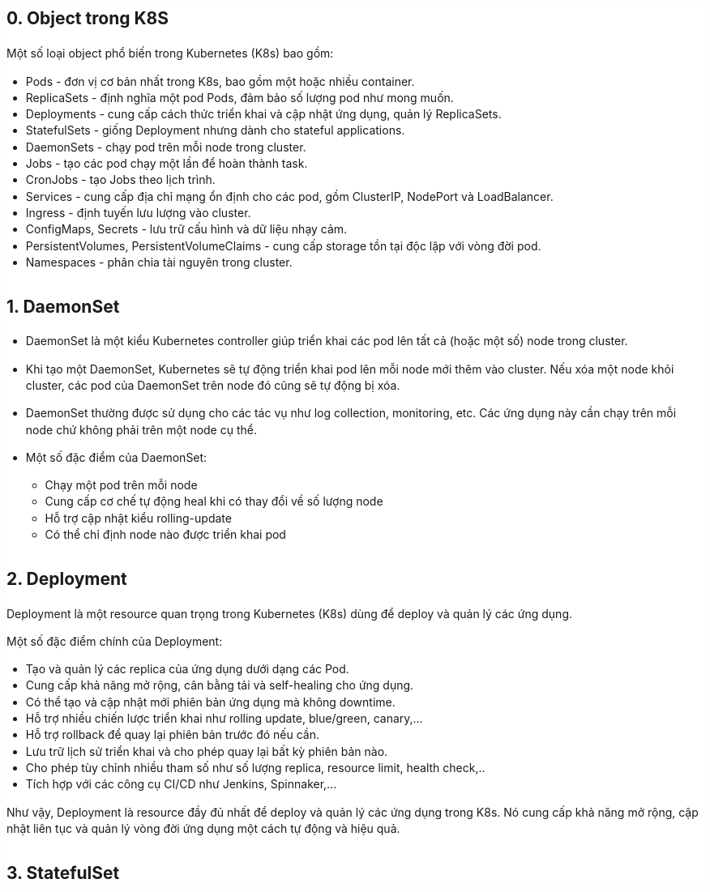 ## 0. Object trong K8S
Một số loại object phổ biến trong Kubernetes (K8s) bao gồm:

- Pods - đơn vị cơ bản nhất trong K8s, bao gồm một hoặc nhiều container.
- ReplicaSets - định nghĩa một pod Pods, đảm bảo số lượng pod như mong muốn. 
- Deployments - cung cấp cách thức triển khai và cập nhật ứng dụng, quản lý ReplicaSets.
- StatefulSets - giống Deployment nhưng dành cho stateful applications.
- DaemonSets - chạy pod trên mỗi node trong cluster.
- Jobs - tạo các pod chạy một lần để hoàn thành task. 
- CronJobs - tạo Jobs theo lịch trình.
- Services - cung cấp địa chỉ mạng ổn định cho các pod, gồm ClusterIP, NodePort và LoadBalancer.
- Ingress - định tuyến lưu lượng vào cluster.
- ConfigMaps, Secrets - lưu trữ cấu hình và dữ liệu nhạy cảm.
- PersistentVolumes, PersistentVolumeClaims - cung cấp storage tồn tại độc lập với vòng đời pod.
- Namespaces - phân chia tài nguyên trong cluster. 

## 1. DaemonSet

- DaemonSet là một kiểu Kubernetes controller giúp triển khai các pod lên tất cả (hoặc một số) node trong cluster.

- Khi tạo một DaemonSet, Kubernetes sẽ tự động triển khai pod lên mỗi node mới thêm vào cluster. Nếu xóa một node khỏi cluster, các pod của DaemonSet trên node đó cũng sẽ tự động bị xóa.

- DaemonSet thường được sử dụng cho các tác vụ như log collection, monitoring, etc. Các ứng dụng này cần chạy trên mỗi node chứ không phải trên một node cụ thể.

- Một số đặc điểm của DaemonSet:
     - Chạy một pod trên mỗi node
     - Cung cấp cơ chế tự động heal khi có thay đổi về số lượng node
     - Hỗ trợ cập nhật kiểu rolling-update
     - Có thể chỉ định node nào được triển khai pod

## 2. Deployment

Deployment là một resource quan trọng trong Kubernetes (K8s) dùng để deploy và quản lý các ứng dụng.

Một số đặc điểm chính của Deployment:

- Tạo và quản lý các replica của ứng dụng dưới dạng các Pod.
- Cung cấp khả năng mở rộng, cân bằng tải và self-healing cho ứng dụng.
- Có thể tạo và cập nhật mới phiên bản ứng dụng mà không downtime.
- Hỗ trợ nhiều chiến lược triển khai như rolling update, blue/green, canary,...
- Hỗ trợ rollback để quay lại phiên bản trước đó nếu cần.
- Lưu trữ lịch sử triển khai và cho phép quay lại bất kỳ phiên bản nào. 
- Cho phép tùy chỉnh nhiều tham số như số lượng replica, resource limit, health check,..
- Tích hợp với các công cụ CI/CD như Jenkins, Spinnaker,...

Như vậy, Deployment là resource đầy đủ nhất để deploy và quản lý các ứng dụng trong K8s. Nó cung cấp khả năng mở rộng, cập nhật liên tục và quản lý vòng đời ứng dụng một cách tự động và hiệu quả.

## 3. StatefulSet
